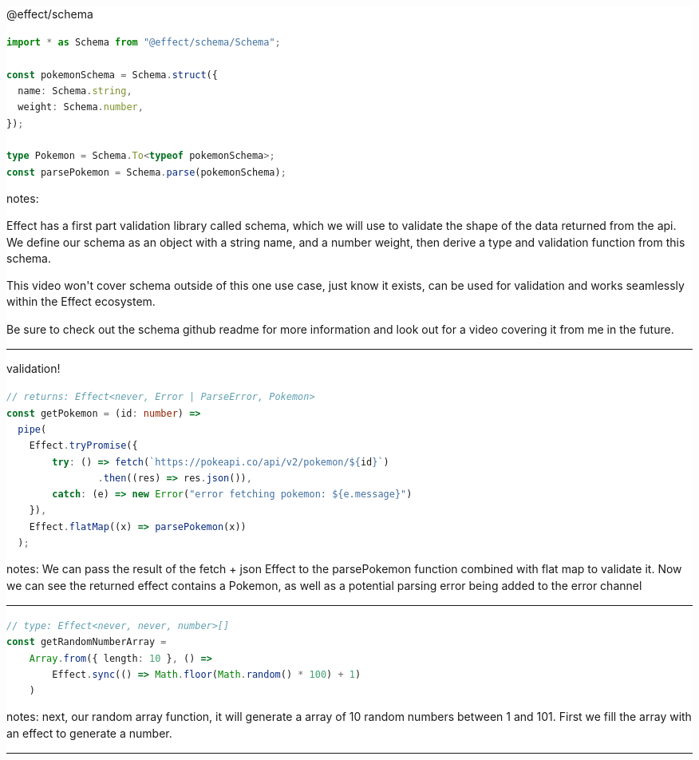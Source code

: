 
@effect/schema
```ts
import * as Schema from "@effect/schema/Schema";

const pokemonSchema = Schema.struct({
  name: Schema.string,
  weight: Schema.number,
});

type Pokemon = Schema.To<typeof pokemonSchema>;
const parsePokemon = Schema.parse(pokemonSchema);
```
notes:

Effect has a first part validation library called schema, which we will use to validate the shape of the data returned from the api. We define our schema as an object with a string name, and a number weight, then derive a type and validation function from this schema.

This video won't cover schema outside of this one use case, just know it exists, can be used for validation and works seamlessly within the Effect ecosystem.

Be sure to check out the schema github readme for more information and look out for a video covering it from me in the future.

---
validation!
```ts
// returns: Effect<never, Error | ParseError, Pokemon>
const getPokemon = (id: number) =>
  pipe(
    Effect.tryPromise({
	    try: () => fetch(`https://pokeapi.co/api/v2/pokemon/${id}`)
				.then((res) => res.json()),
		catch: (e) => new Error("error fetching pokemon: ${e.message}")
    }),
    Effect.flatMap((x) => parsePokemon(x))
  );
```

notes:
We can pass the result of the fetch + json Effect to the parsePokemon function combined with flat map to validate it. Now we can see the returned effect contains a Pokemon, as well as a potential parsing error being added to the error channel

---

```ts
// type: Effect<never, never, number>[]
const getRandomNumberArray = 
	Array.from({ length: 10 }, () =>
	    Effect.sync(() => Math.floor(Math.random() * 100) + 1)
	)
```

notes:
next, our random array function, it will generate a array of 10 random numbers between 1 and 101. First we fill the array with an effect to generate a number.

---